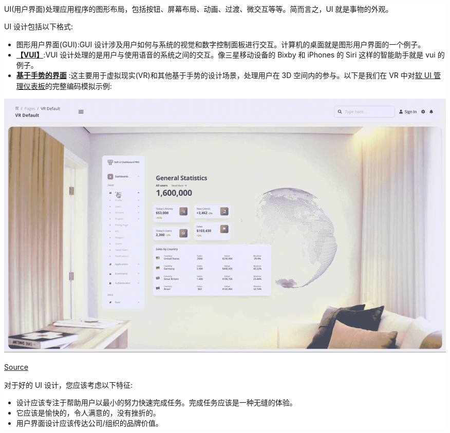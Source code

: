UI(用户界面)处理应用程序的图形布局，包括按钮、屏幕布局、动画、过渡、微交互等等。简而言之，UI 就是事物的外观。

UI 设计包括以下格式:

*   图形用户界面(GUI):GUI 设计涉及用户如何与系统的视觉和数字控制面板进行交互。计算机的桌面就是图形用户界面的一个例子。
*   **[【VUI】](https://en.wikipedia.org/wiki/Voice_user_interface)**:VUI 设计处理的是用户与使用语音的系统之间的交互。像三星移动设备的 Bixby 和 iPhones 的 Siri 这样的智能助手就是 vui 的例子。
*   **[基于手势的界面](https://en.wikipedia.org/wiki/Gesture_recognition)** :这主要用于虚拟现实(VR)和其他基于手势的设计场景，处理用户在 3D 空间内的参与。以下是我们在 VR 中对[软 UI 管理仪表板](https://www.creative-tim.com/product/soft-ui-dashboard-pro)的完整编码模拟示例:

![Example of a gesture-based interface.](img/a6329d82011c64deb0b243c1b06ea8cb.png)

[Source](https://demos.creative-tim.com/soft-ui-dashboard-pro/pages/dashboards/default.html)

对于好的 UI 设计，您应该考虑以下特征:

*   设计应该专注于帮助用户以最小的努力快速完成任务。完成任务应该是一种无缝的体验。
*   它应该是愉快的，令人满意的，没有挫折的。
*   用户界面设计应该传达公司/组织的品牌价值。
